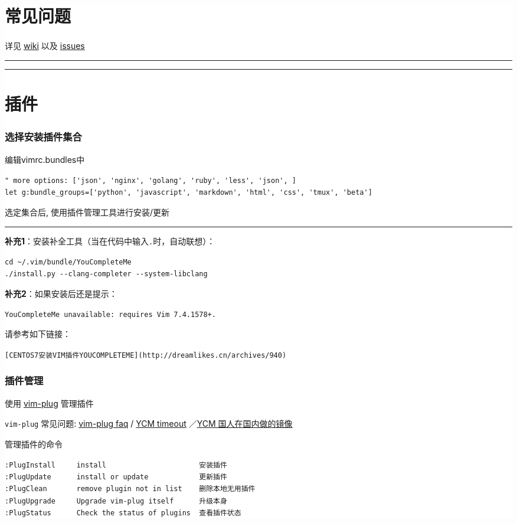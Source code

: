 # 常见问题

详见 [wiki](https://github.com/wklken/k-vim/wiki) 以及  [issues](https://github.com/wklken/k-vim/issues)


------------------------
------------------------

# 插件

### 选择安装插件集合

编辑vimrc.bundles中

```
" more options: ['json', 'nginx', 'golang', 'ruby', 'less', 'json', ]
let g:bundle_groups=['python', 'javascript', 'markdown', 'html', 'css', 'tmux', 'beta']
```

选定集合后, 使用插件管理工具进行安装/更新


---------------------------------

**补充1**：安装补全工具（当在代码中输入`.`时，自动联想）：

```
cd ~/.vim/bundle/YouCompleteMe
./install.py --clang-completer --system-libclang
```

**补充2**：如果安装后还是提示：

    YouCompleteMe unavailable: requires Vim 7.4.1578+.

请参考如下链接：

    [CENTOS7安装VIM插件YOUCOMPLETEME](http://dreamlikes.cn/archives/940)









### 插件管理

使用 [vim-plug](https://github.com/junegunn/vim-plug) 管理插件

`vim-plug` 常见问题: [vim-plug faq](https://github.com/junegunn/vim-plug/wiki/faq) / [YCM timeout](https://github.com/junegunn/vim-plug/wiki/faq#youcompleteme-timeout)
／[YCM 国人在国内做的镜像](https://github.com/LooEv/A-bridge-to-YouCompleteMe)

管理插件的命令

```
:PlugInstall     install                      安装插件
:PlugUpdate      install or update            更新插件
:PlugClean       remove plugin not in list    删除本地无用插件
:PlugUpgrade     Upgrade vim-plug itself      升级本身
:PlugStatus      Check the status of plugins  查看插件状态
```
